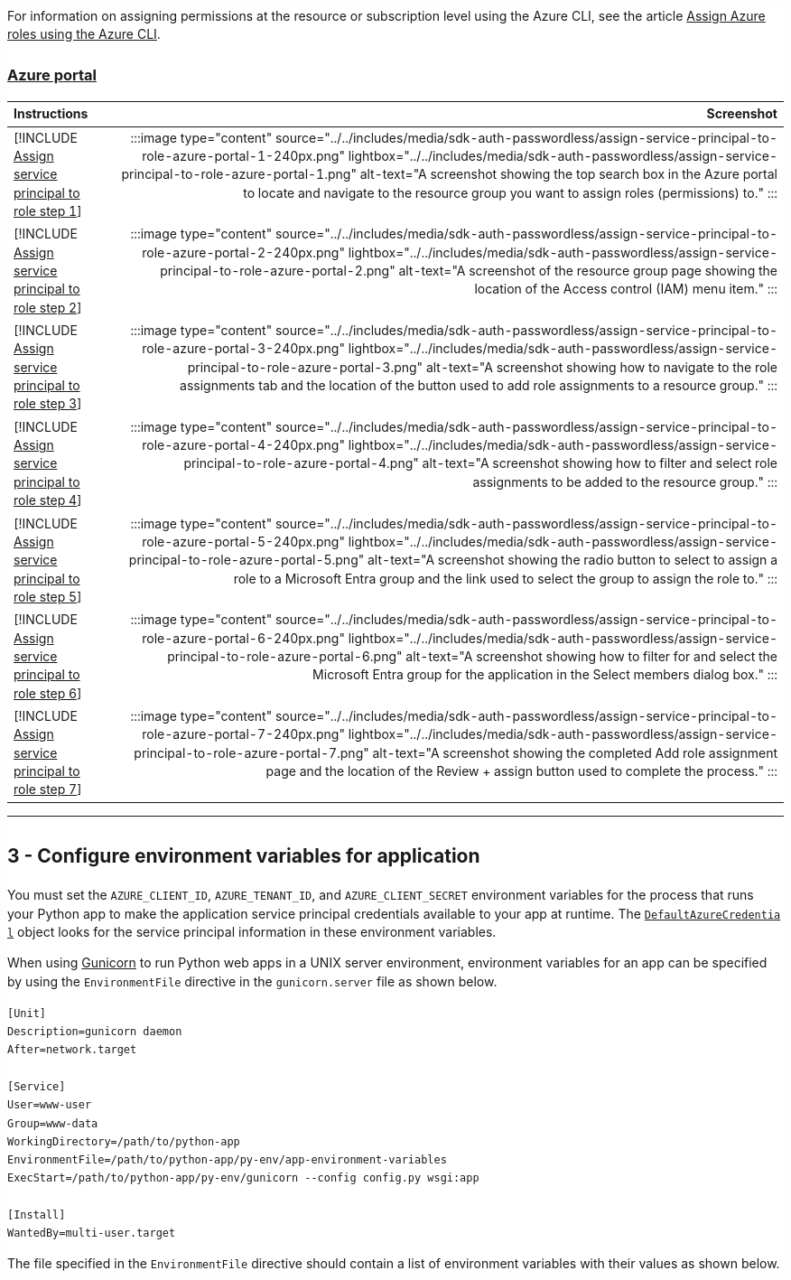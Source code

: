 For information on assigning permissions at the resource or subscription level using the Azure CLI, see the article [Assign Azure roles using the Azure CLI](/azure/role-based-access-control/role-assignments-cli).

### [Azure portal](#tab/azure-portal)

| Instructions    | Screenshot |
|:----------------|-----------:|
| [!INCLUDE [Assign service principal to role step 1](<../../includes/sdk-auth-passwordless/assign-service-principal-to-role-azure-portal-1.md>)] | :::image type="content" source="../../includes/media/sdk-auth-passwordless/assign-service-principal-to-role-azure-portal-1-240px.png" lightbox="../../includes/media/sdk-auth-passwordless/assign-service-principal-to-role-azure-portal-1.png" alt-text="A screenshot showing the top search box in the Azure portal to locate and navigate to the resource group you want to assign roles (permissions) to." ::: |
| [!INCLUDE [Assign service principal to role step 2](<../../includes/sdk-auth-passwordless/assign-service-principal-to-role-azure-portal-2.md>)] | :::image type="content" source="../../includes/media/sdk-auth-passwordless/assign-service-principal-to-role-azure-portal-2-240px.png" lightbox="../../includes/media/sdk-auth-passwordless/assign-service-principal-to-role-azure-portal-2.png" alt-text="A screenshot of the resource group page showing the location of the Access control (IAM) menu item." ::: |
| [!INCLUDE [Assign service principal to role step 3](<../../includes/sdk-auth-passwordless/assign-service-principal-to-role-azure-portal-3.md>)] | :::image type="content" source="../../includes/media/sdk-auth-passwordless/assign-service-principal-to-role-azure-portal-3-240px.png" lightbox="../../includes/media/sdk-auth-passwordless/assign-service-principal-to-role-azure-portal-3.png" alt-text="A screenshot showing how to navigate to the role assignments tab and the location of the button used to add role assignments to a resource group." ::: |
| [!INCLUDE [Assign service principal to role step 4](<../../includes/sdk-auth-passwordless/assign-service-principal-to-role-azure-portal-4.md>)] | :::image type="content" source="../../includes/media/sdk-auth-passwordless/assign-service-principal-to-role-azure-portal-4-240px.png" lightbox="../../includes/media/sdk-auth-passwordless/assign-service-principal-to-role-azure-portal-4.png" alt-text="A screenshot showing how to filter and select role assignments to be added to the resource group." ::: |
| [!INCLUDE [Assign service principal to role step 5](<../../includes/sdk-auth-passwordless/assign-service-principal-to-role-azure-portal-5.md>)] | :::image type="content" source="../../includes/media/sdk-auth-passwordless/assign-service-principal-to-role-azure-portal-5-240px.png" lightbox="../../includes/media/sdk-auth-passwordless/assign-service-principal-to-role-azure-portal-5.png" alt-text="A screenshot showing the radio button to select to assign a role to a Microsoft Entra group and the link used to select the group to assign the role to." ::: |
| [!INCLUDE [Assign service principal to role step 6](<../../includes/sdk-auth-passwordless/assign-service-principal-to-role-azure-portal-6.md>)] | :::image type="content" source="../../includes/media/sdk-auth-passwordless/assign-service-principal-to-role-azure-portal-6-240px.png" lightbox="../../includes/media/sdk-auth-passwordless/assign-service-principal-to-role-azure-portal-6.png" alt-text="A screenshot showing how to filter for and select the Microsoft Entra group for the application in the Select members dialog box." ::: |
| [!INCLUDE [Assign service principal to role step 7](<../../includes/sdk-auth-passwordless/assign-service-principal-to-role-azure-portal-7.md>)] | :::image type="content" source="../../includes/media/sdk-auth-passwordless/assign-service-principal-to-role-azure-portal-7-240px.png" lightbox="../../includes/media/sdk-auth-passwordless/assign-service-principal-to-role-azure-portal-7.png" alt-text="A screenshot showing the completed Add role assignment page and the location of the Review + assign button used to complete the process." ::: |

---

## 3 - Configure environment variables for application

You must set the `AZURE_CLIENT_ID`, `AZURE_TENANT_ID`, and `AZURE_CLIENT_SECRET` environment variables for the process that runs your Python app to make the application service principal credentials available to your app at runtime. The [`DefaultAzureCredential`](/python/api/azure-identity/azure.identity.defaultazurecredential) object looks for the service principal information in these environment variables.

When using [Gunicorn](https://gunicorn.org/) to run Python web apps in a UNIX server environment, environment variables for an app can be specified by using the `EnvironmentFile` directive in the `gunicorn.server` file as shown below.

```gunicorn.server
[Unit]
Description=gunicorn daemon
After=network.target  
  
[Service]  
User=www-user
Group=www-data
WorkingDirectory=/path/to/python-app
EnvironmentFile=/path/to/python-app/py-env/app-environment-variables
ExecStart=/path/to/python-app/py-env/gunicorn --config config.py wsgi:app
            
[Install]  
WantedBy=multi-user.target
```

The file specified in the `EnvironmentFile` directive should contain a list of environment variables with their values as shown below.
